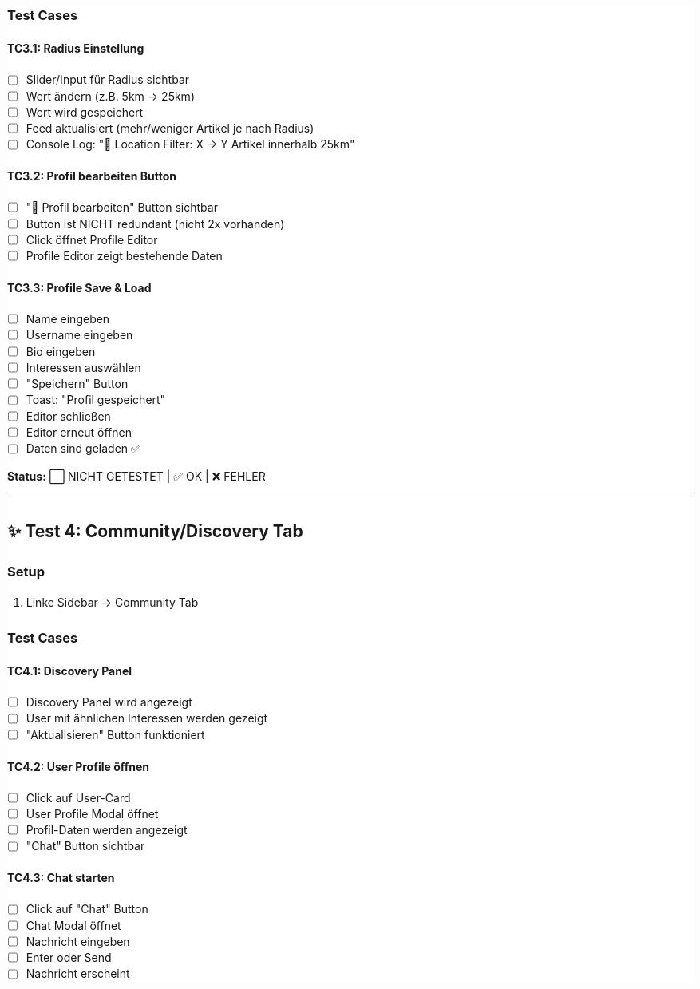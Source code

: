 ### Test Cases

#### TC3.1: Radius Einstellung
- [ ] Slider/Input für Radius sichtbar
- [ ] Wert ändern (z.B. 5km → 25km)
- [ ] Wert wird gespeichert
- [ ] Feed aktualisiert (mehr/weniger Artikel je nach Radius)
- [ ] Console Log: "📍 Location Filter: X → Y Artikel innerhalb 25km"

#### TC3.2: Profil bearbeiten Button
- [ ] "👤 Profil bearbeiten" Button sichtbar
- [ ] Button ist NICHT redundant (nicht 2x vorhanden)
- [ ] Click öffnet Profile Editor
- [ ] Profile Editor zeigt bestehende Daten

#### TC3.3: Profile Save & Load
- [ ] Name eingeben
- [ ] Username eingeben
- [ ] Bio eingeben
- [ ] Interessen auswählen
- [ ] "Speichern" Button
- [ ] Toast: "Profil gespeichert"
- [ ] Editor schließen
- [ ] Editor erneut öffnen
- [ ] Daten sind geladen ✅

**Status:** ⬜ NICHT GETESTET | ✅ OK | ❌ FEHLER

---

## ✨ Test 4: Community/Discovery Tab

### Setup
1. Linke Sidebar → Community Tab

### Test Cases

#### TC4.1: Discovery Panel
- [ ] Discovery Panel wird angezeigt
- [ ] User mit ähnlichen Interessen werden gezeigt
- [ ] "Aktualisieren" Button funktioniert

#### TC4.2: User Profile öffnen
- [ ] Click auf User-Card
- [ ] User Profile Modal öffnet
- [ ] Profil-Daten werden angezeigt
- [ ] "Chat" Button sichtbar

#### TC4.3: Chat starten
- [ ] Click auf "Chat" Button
- [ ] Chat Modal öffnet
- [ ] Nachricht eingeben
- [ ] Enter oder Send
- [ ] Nachricht erscheint
